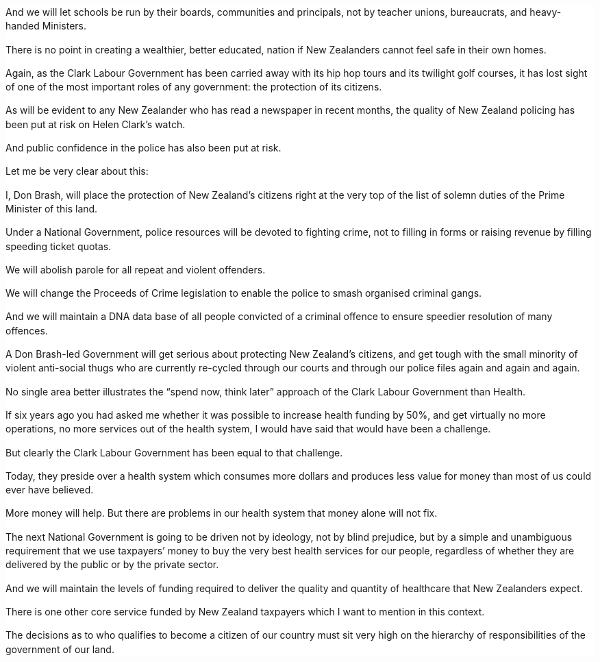 And we will let schools be run by their boards, communities and principals, not by teacher unions, bureaucrats, and heavy-handed Ministers.

There is no point in creating a wealthier, better educated, nation if New Zealanders cannot feel safe in their own homes.

Again, as the Clark Labour Government has been carried away with its hip hop tours and its twilight golf courses, it has lost sight of one of the most important roles of any government: the protection of its citizens.

As will be evident to any New Zealander who has read a newspaper in recent months, the quality of New Zealand policing has been put at risk on Helen Clark’s watch.

And public confidence in the police has also been put at risk.

Let me be very clear about this:

I, Don Brash, will place the protection of New Zealand’s citizens right at the very top of the list of solemn duties of the Prime Minister of this land.

Under a National Government, police resources will be devoted to fighting crime, not to filling in forms or raising revenue by filling speeding ticket quotas.

We will abolish parole for all repeat and violent offenders.

We will change the Proceeds of Crime legislation to enable the police to smash organised criminal gangs.

And we will maintain a DNA data base of all people convicted of a criminal offence to ensure speedier resolution of many offences.

A Don Brash-led Government will get serious about protecting New Zealand’s citizens, and get tough with the small minority of violent anti-social thugs who are currently re-cycled through our courts and through our police files again and again and again.

No single area better illustrates the “spend now, think later” approach of the Clark Labour Government than Health.

If six years ago you had asked me whether it was possible to increase health funding by 50%, and get virtually no more operations, no more services out of the health system, I would have said that would have been a challenge.

But clearly the Clark Labour Government has been equal to that challenge.

Today, they preside over a health system which consumes more dollars and produces less value for money than most of us could ever have believed.

More money will help. But there are problems in our health system that money alone will not fix.

The next National Government is going to be driven not by ideology, not by blind prejudice, but by a simple and unambiguous requirement that we use taxpayers’ money to buy the very best health services for our people, regardless of whether they are delivered by the public or by the private sector.

And we will maintain the levels of funding required to deliver the quality and quantity of healthcare that New Zealanders expect.

There is one other core service funded by New Zealand taxpayers which I want to mention in this context.

The decisions as to who qualifies to become a citizen of our country must sit very high on the hierarchy of responsibilities of the government of our land.
